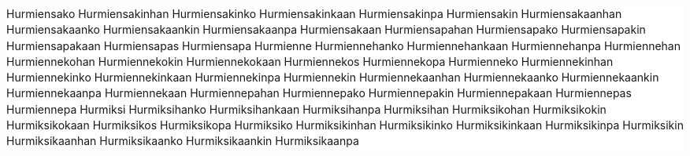Hurmiensako
Hurmiensakinhan
Hurmiensakinko
Hurmiensakinkaan
Hurmiensakinpa
Hurmiensakin
Hurmiensakaanhan
Hurmiensakaanko
Hurmiensakaankin
Hurmiensakaanpa
Hurmiensakaan
Hurmiensapahan
Hurmiensapako
Hurmiensapakin
Hurmiensapakaan
Hurmiensapas
Hurmiensapa
Hurmienne
Hurmiennehanko
Hurmiennehankaan
Hurmiennehanpa
Hurmiennehan
Hurmiennekohan
Hurmiennekokin
Hurmiennekokaan
Hurmiennekos
Hurmiennekopa
Hurmienneko
Hurmiennekinhan
Hurmiennekinko
Hurmiennekinkaan
Hurmiennekinpa
Hurmiennekin
Hurmiennekaanhan
Hurmiennekaanko
Hurmiennekaankin
Hurmiennekaanpa
Hurmiennekaan
Hurmiennepahan
Hurmiennepako
Hurmiennepakin
Hurmiennepakaan
Hurmiennepas
Hurmiennepa
Hurmiksi
Hurmiksihanko
Hurmiksihankaan
Hurmiksihanpa
Hurmiksihan
Hurmiksikohan
Hurmiksikokin
Hurmiksikokaan
Hurmiksikos
Hurmiksikopa
Hurmiksiko
Hurmiksikinhan
Hurmiksikinko
Hurmiksikinkaan
Hurmiksikinpa
Hurmiksikin
Hurmiksikaanhan
Hurmiksikaanko
Hurmiksikaankin
Hurmiksikaanpa